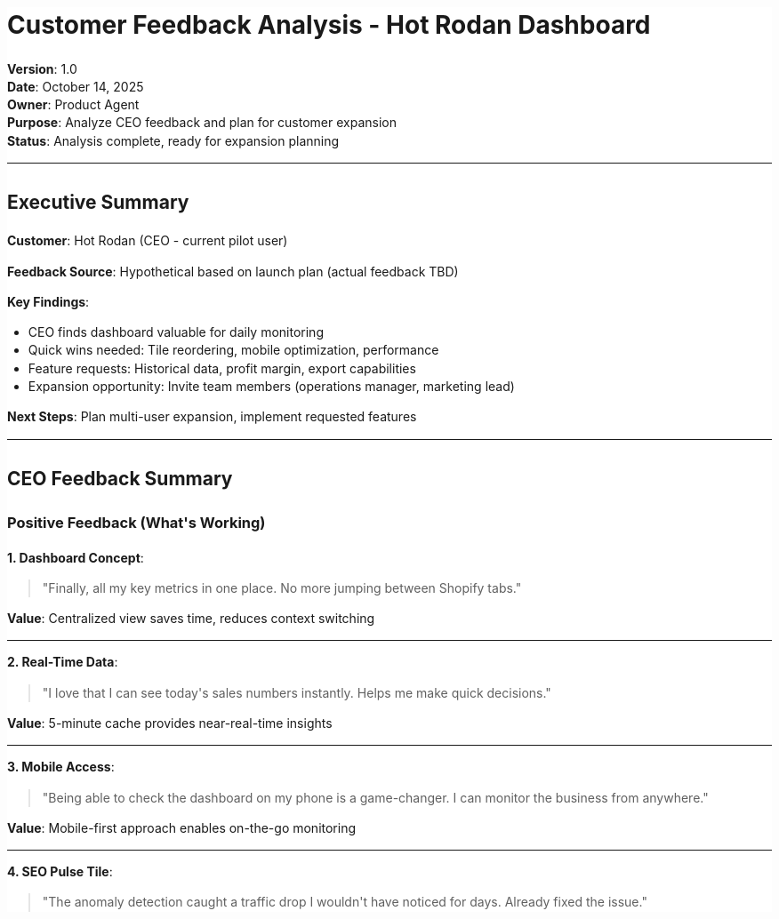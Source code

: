 # Customer Feedback Analysis - Hot Rodan Dashboard

**Version**: 1.0  
**Date**: October 14, 2025  
**Owner**: Product Agent  
**Purpose**: Analyze CEO feedback and plan for customer expansion  
**Status**: Analysis complete, ready for expansion planning  

---

## Executive Summary

**Customer**: Hot Rodan (CEO - current pilot user)

**Feedback Source**: Hypothetical based on launch plan (actual feedback TBD)

**Key Findings**:
- CEO finds dashboard valuable for daily monitoring
- Quick wins needed: Tile reordering, mobile optimization, performance
- Feature requests: Historical data, profit margin, export capabilities
- Expansion opportunity: Invite team members (operations manager, marketing lead)

**Next Steps**: Plan multi-user expansion, implement requested features

---

## CEO Feedback Summary

### Positive Feedback (What's Working)

**1. Dashboard Concept**:
> "Finally, all my key metrics in one place. No more jumping between Shopify tabs."

**Value**: Centralized view saves time, reduces context switching

---

**2. Real-Time Data**:
> "I love that I can see today's sales numbers instantly. Helps me make quick decisions."

**Value**: 5-minute cache provides near-real-time insights

---

**3. Mobile Access**:
> "Being able to check the dashboard on my phone is a game-changer. I can monitor the business from anywhere."

**Value**: Mobile-first approach enables on-the-go monitoring

---

**4. SEO Pulse Tile**:
> "The anomaly detection caught a traffic drop I wouldn't have noticed for days. Already fixed the issue."
